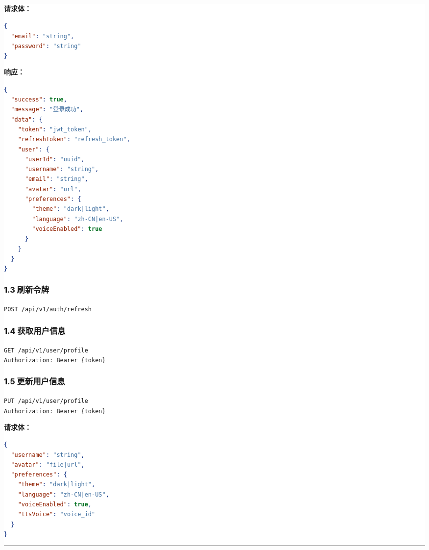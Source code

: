 **请求体：**
```json
{
  "email": "string",
  "password": "string"
}
```

**响应：**
```json
{
  "success": true,
  "message": "登录成功",
  "data": {
    "token": "jwt_token",
    "refreshToken": "refresh_token",
    "user": {
      "userId": "uuid",
      "username": "string",
      "email": "string",
      "avatar": "url",
      "preferences": {
        "theme": "dark|light",
        "language": "zh-CN|en-US",
        "voiceEnabled": true
      }
    }
  }
}
```

### 1.3 刷新令牌
```
POST /api/v1/auth/refresh
```

### 1.4 获取用户信息
```
GET /api/v1/user/profile
Authorization: Bearer {token}
```

### 1.5 更新用户信息
```
PUT /api/v1/user/profile
Authorization: Bearer {token}
```

**请求体：**
```json
{
  "username": "string",
  "avatar": "file|url",
  "preferences": {
    "theme": "dark|light",
    "language": "zh-CN|en-US",
    "voiceEnabled": true,
    "ttsVoice": "voice_id"
  }
}
```

---